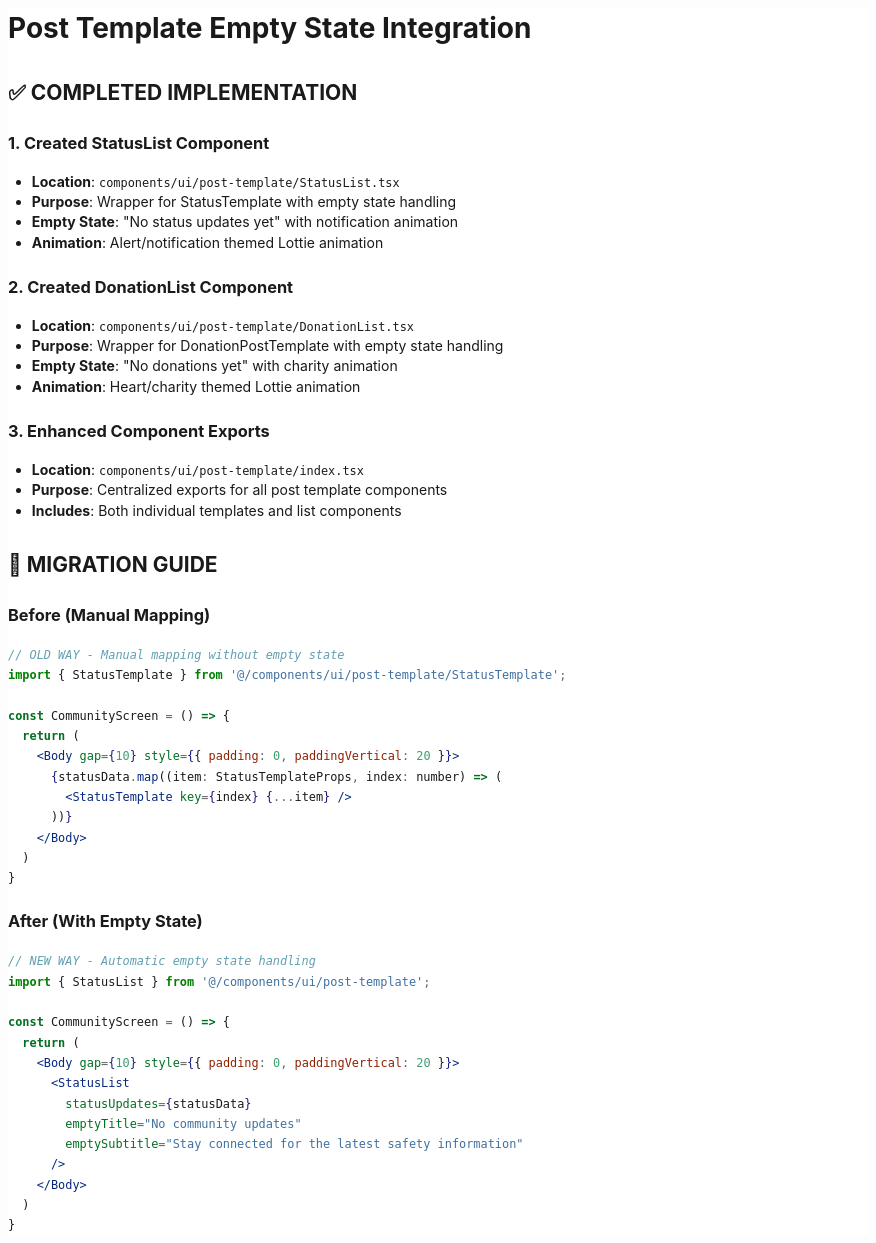 # Post Template Empty State Integration

## ✅ **COMPLETED IMPLEMENTATION**

### 1. **Created StatusList Component**
- **Location**: `components/ui/post-template/StatusList.tsx`
- **Purpose**: Wrapper for StatusTemplate with empty state handling
- **Empty State**: "No status updates yet" with notification animation
- **Animation**: Alert/notification themed Lottie animation

### 2. **Created DonationList Component**
- **Location**: `components/ui/post-template/DonationList.tsx`
- **Purpose**: Wrapper for DonationPostTemplate with empty state handling
- **Empty State**: "No donations yet" with charity animation
- **Animation**: Heart/charity themed Lottie animation

### 3. **Enhanced Component Exports**
- **Location**: `components/ui/post-template/index.tsx`
- **Purpose**: Centralized exports for all post template components
- **Includes**: Both individual templates and list components

## 🔄 **MIGRATION GUIDE**

### Before (Manual Mapping)
```jsx
// OLD WAY - Manual mapping without empty state
import { StatusTemplate } from '@/components/ui/post-template/StatusTemplate';

const CommunityScreen = () => {
  return (
    <Body gap={10} style={{ padding: 0, paddingVertical: 20 }}>
      {statusData.map((item: StatusTemplateProps, index: number) => (
        <StatusTemplate key={index} {...item} />
      ))}
    </Body>
  )
}
```

### After (With Empty State)
```jsx
// NEW WAY - Automatic empty state handling
import { StatusList } from '@/components/ui/post-template';

const CommunityScreen = () => {
  return (
    <Body gap={10} style={{ padding: 0, paddingVertical: 20 }}>
      <StatusList 
        statusUpdates={statusData}
        emptyTitle="No community updates"
        emptySubtitle="Stay connected for the latest safety information"
      />
    </Body>
  )
}
```
